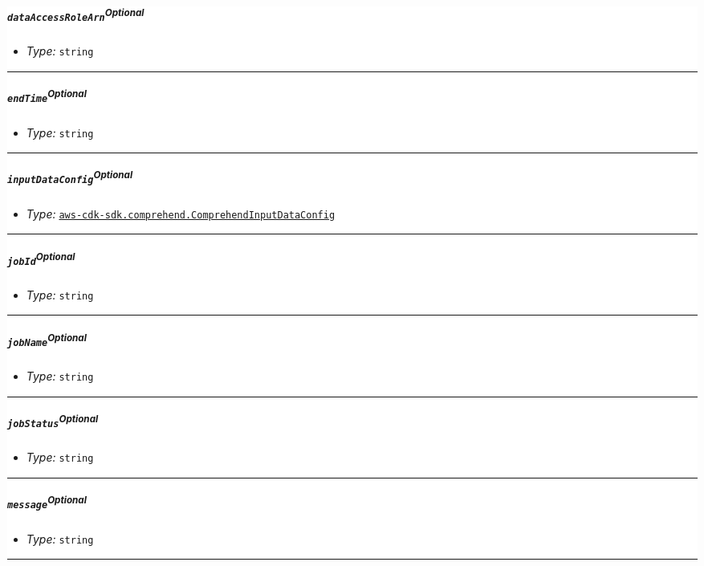##### `dataAccessRoleArn`<sup>Optional</sup> <a name="aws-cdk-sdk.comprehend.ComprehendDominantLanguageDetectionJobProperties.property.dataAccessRoleArn"></a>

- *Type:* `string`

---

##### `endTime`<sup>Optional</sup> <a name="aws-cdk-sdk.comprehend.ComprehendDominantLanguageDetectionJobProperties.property.endTime"></a>

- *Type:* `string`

---

##### `inputDataConfig`<sup>Optional</sup> <a name="aws-cdk-sdk.comprehend.ComprehendDominantLanguageDetectionJobProperties.property.inputDataConfig"></a>

- *Type:* [`aws-cdk-sdk.comprehend.ComprehendInputDataConfig`](#aws-cdk-sdk.comprehend.ComprehendInputDataConfig)

---

##### `jobId`<sup>Optional</sup> <a name="aws-cdk-sdk.comprehend.ComprehendDominantLanguageDetectionJobProperties.property.jobId"></a>

- *Type:* `string`

---

##### `jobName`<sup>Optional</sup> <a name="aws-cdk-sdk.comprehend.ComprehendDominantLanguageDetectionJobProperties.property.jobName"></a>

- *Type:* `string`

---

##### `jobStatus`<sup>Optional</sup> <a name="aws-cdk-sdk.comprehend.ComprehendDominantLanguageDetectionJobProperties.property.jobStatus"></a>

- *Type:* `string`

---

##### `message`<sup>Optional</sup> <a name="aws-cdk-sdk.comprehend.ComprehendDominantLanguageDetectionJobProperties.property.message"></a>

- *Type:* `string`

---
